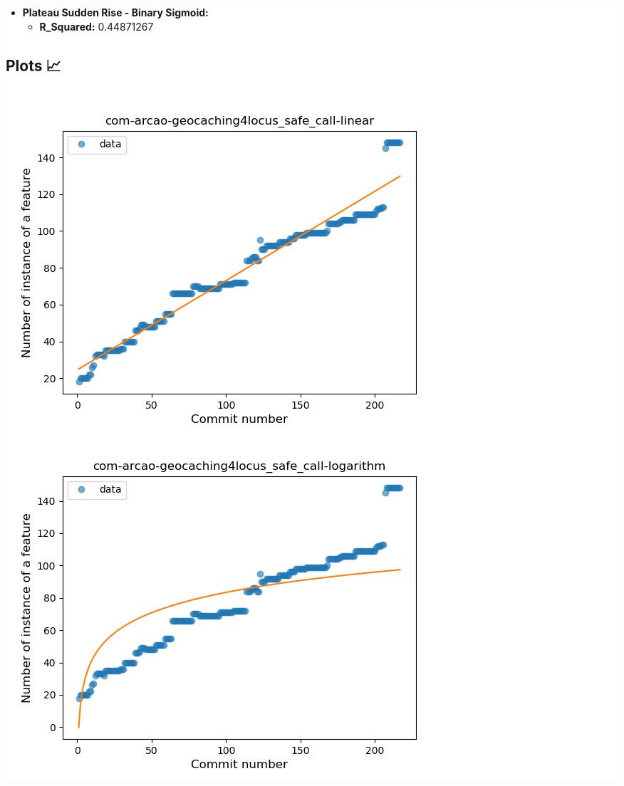 * **Plateau Sudden Rise - Binary Sigmoid:** ![equation](http://latex.codecogs.com/svg.latex?%5Cfrac%7B-55.439039%7D%7B1%20&plus;%20%5Cepsilon%5E%28--118.017001%28x%20-37.545464%29%29%7D%20&plus;%2086.844444)
    * **R_Squared:** 0.44871267

**Plots** :chart_with_upwards_trend:
-----

![com-arcao-geocaching4locus T1](../plots/com-arcao-geocaching4locus_safe_call_T1.png)
![com-arcao-geocaching4locus T6](../plots/com-arcao-geocaching4locus_safe_call_T6.png)